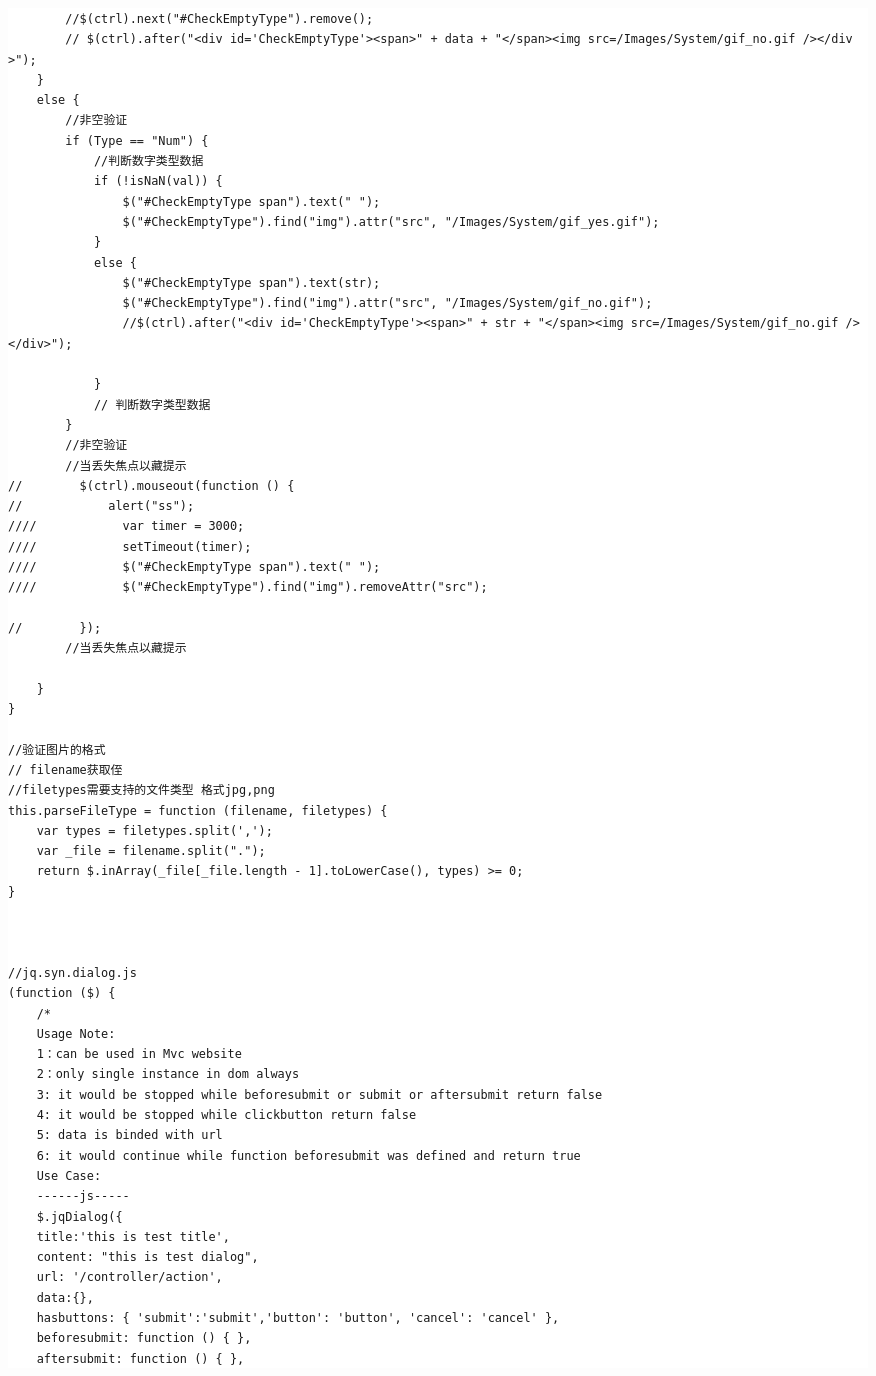 	
	        //$(ctrl).next("#CheckEmptyType").remove();
	        // $(ctrl).after("<div id='CheckEmptyType'><span>" + data + "</span><img src=/Images/System/gif_no.gif /></div>");
	    }
	    else {
	        //非空验证
	        if (Type == "Num") {
	            //判断数字类型数据
	            if (!isNaN(val)) {
	                $("#CheckEmptyType span").text(" ");
	                $("#CheckEmptyType").find("img").attr("src", "/Images/System/gif_yes.gif");
	            }
	            else {
	                $("#CheckEmptyType span").text(str);
	                $("#CheckEmptyType").find("img").attr("src", "/Images/System/gif_no.gif");
	                //$(ctrl).after("<div id='CheckEmptyType'><span>" + str + "</span><img src=/Images/System/gif_no.gif /></div>");
	
	            }
	            // 判断数字类型数据
	        }
	        //非空验证
	        //当丢失焦点以藏提示
	//        $(ctrl).mouseout(function () {
	//            alert("ss");
	////            var timer = 3000;
	////            setTimeout(timer);
	////            $("#CheckEmptyType span").text(" ");
	////            $("#CheckEmptyType").find("img").removeAttr("src");
	
	//        });
	        //当丢失焦点以藏提示
	
	    }
	}
	
	//验证图片的格式 
	// filename获取侄
	//filetypes需要支持的文件类型 格式jpg,png
	this.parseFileType = function (filename, filetypes) {
	    var types = filetypes.split(',');
	    var _file = filename.split(".");
	    return $.inArray(_file[_file.length - 1].toLowerCase(), types) >= 0;
	}


	
    //jq.syn.dialog.js
	(function ($) {
	    /*
	    Usage Note: 
	    1：can be used in Mvc website
	    2：only single instance in dom always
	    3: it would be stopped while beforesubmit or submit or aftersubmit return false
	    4: it would be stopped while clickbutton return false
	    5: data is binded with url
	    6: it would continue while function beforesubmit was defined and return true 
	    Use Case:
	    ------js-----
	    $.jqDialog({
	    title:'this is test title',
	    content: "this is test dialog",
	    url: '/controller/action',
	    data:{},
	    hasbuttons: { 'submit':'submit','button': 'button', 'cancel': 'cancel' },
	    beforesubmit: function () { },  
	    aftersubmit: function () { },